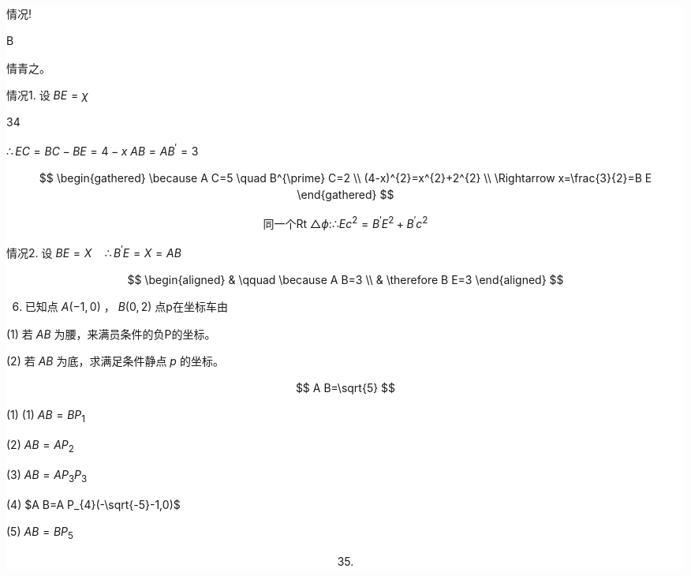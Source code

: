 情况!


B

情青之。





情况1. 设 $B E=\chi$

34

$\therefore E C=B C-B E=4-x$ $A B=A B^{\prime}=3$

$$
\begin{gathered}
\because A C=5 \quad B^{\prime} C=2 \\
(4-x)^{2}=x^{2}+2^{2} \\
\Rightarrow x=\frac{3}{2}=B E
\end{gathered}
$$

$$
\text { 同一个Rt } \triangle \phi: \therefore E c^{2}=B^{\prime} E^{2}+B^{\prime} c^{2}
$$

情况2. 设 $B E=X \quad \therefore B^{\prime} E=X=A B$

$$
\begin{aligned}
& \qquad \because A B=3 \\
& \therefore B E=3
\end{aligned}
$$

6. 已知点 $A(-1,0)$ ， $B(0,2)$ 点p在坐标车由



(1) 若 $A B$ 为腰，来满员条件的负P的坐标。

(2) 若 $A B$ 为底，求满足条件静点 $p$ 的坐标。

$$
A B=\sqrt{5}
$$

(1) (1) $A B=B P_{1}$

(2) $A B=A P_{2}$

(3) $A B=A P_{3} P_{3}$

(4) $A B=A P_{4}(-\sqrt{-5}-1,0)$

(5) $A B=B P_{5}$



$$
35 .
$$
